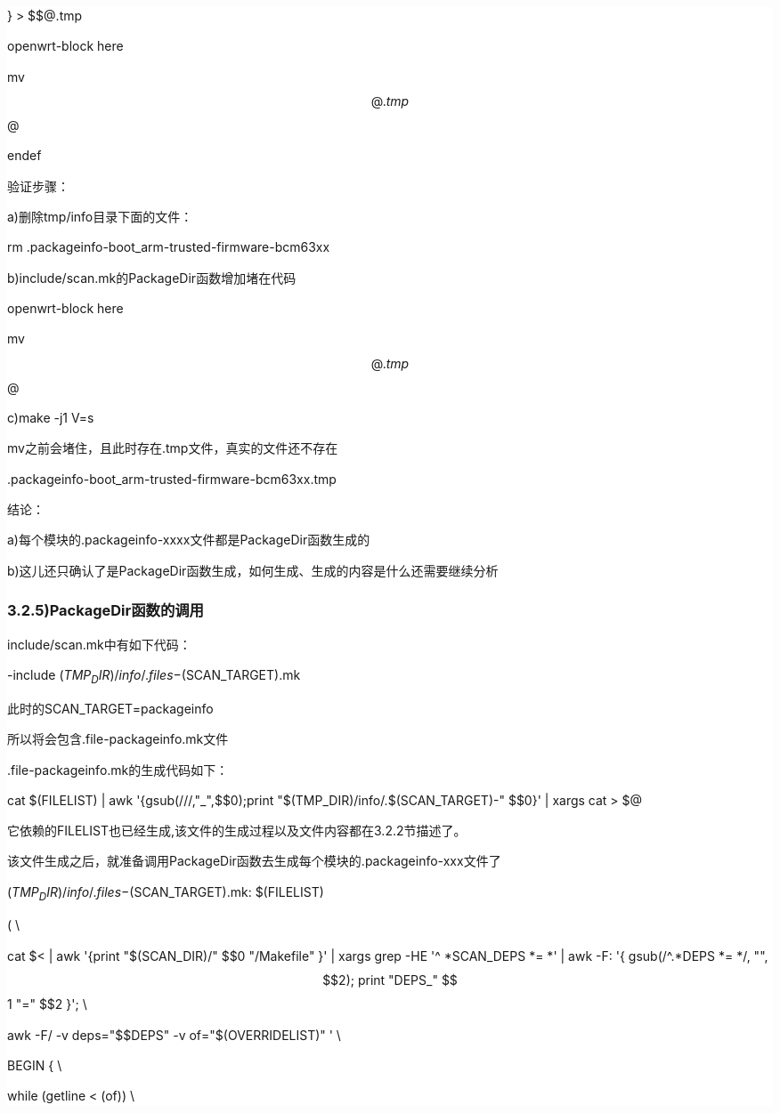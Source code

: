} > $$@.tmp

openwrt-block here

mv $$@.tmp $$@

endef

验证步骤：

a)删除tmp/info目录下面的文件：

rm .packageinfo-boot_arm-trusted-firmware-bcm63xx

b)include/scan.mk的PackageDir函数增加堵在代码

openwrt-block here

mv $$@.tmp $$@

c)make -j1 V=s

mv之前会堵住，且此时存在.tmp文件，真实的文件还不存在

.packageinfo-boot_arm-trusted-firmware-bcm63xx.tmp

结论：

a)每个模块的.packageinfo-xxxx文件都是PackageDir函数生成的

b)这儿还只确认了是PackageDir函数生成，如何生成、生成的内容是什么还需要继续分析

### 3.2.5)PackageDir函数的调用

include/scan.mk中有如下代码：

-include $(TMP_DIR)/info/.files-$(SCAN_TARGET).mk

此时的SCAN_TARGET=packageinfo

所以将会包含.file-packageinfo.mk文件

.file-packageinfo.mk的生成代码如下：

cat $(FILELIST) | awk '{gsub(/\//,"_",$$0);print "$(TMP_DIR)/info/.$(SCAN_TARGET)-" $$0}' | xargs cat > $@

它依赖的FILELIST也已经生成,该文件的生成过程以及文件内容都在3.2.2节描述了。

该文件生成之后，就准备调用PackageDir函数去生成每个模块的.packageinfo-xxx文件了

$(TMP_DIR)/info/.files-$(SCAN_TARGET).mk: $(FILELIST)

( \

cat $< | awk '{print "$(SCAN_DIR)/" $$0 "/Makefile" }' | xargs grep -HE '^ *SCAN_DEPS *= *' | awk -F: '{ gsub(/^.*DEPS *= */, "", $$2); print "DEPS_" $$1 "=" $$2 }'; \

awk -F/ -v deps="$$DEPS" -v of="$(OVERRIDELIST)" ' \

BEGIN { \

while (getline < (of)) \
